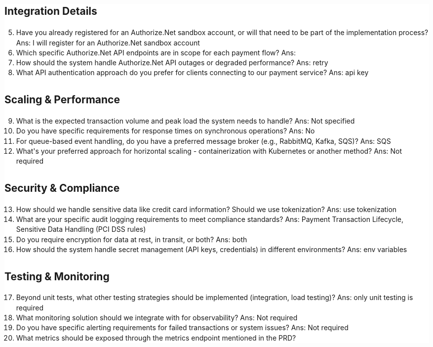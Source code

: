 
## Integration Details


5. Have you already registered for an Authorize.Net sandbox account, or will that need to be part of the implementation process?
Ans: I will register for an Authorize.Net sandbox account
6. Which specific Authorize.Net API endpoints are in scope for each payment flow?
Ans: 
7. How should the system handle Authorize.Net API outages or degraded performance?
Ans: retry
8. What API authentication approach do you prefer for clients connecting to our payment service?
Ans: api key


## Scaling & Performance


9. What is the expected transaction volume and peak load the system needs to handle?
Ans: Not specified
10. Do you have specific requirements for response times on synchronous operations?
Ans: No
11. For queue-based event handling, do you have a preferred message broker (e.g., RabbitMQ, Kafka, SQS)?
Ans:  SQS
12. What's your preferred approach for horizontal scaling - containerization with Kubernetes or another method?
Ans: Not required


## Security & Compliance


13. How should we handle sensitive data like credit card information? Should we use tokenization?
Ans: use tokenization
14. What are your specific audit logging requirements to meet compliance standards?
Ans: Payment Transaction Lifecycle, Sensitive Data Handling (PCI DSS rules)
15. Do you require encryption for data at rest, in transit, or both?
Ans: both
16. How should the system handle secret management (API keys, credentials) in different environments?
Ans: env variables


## Testing & Monitoring


17. Beyond unit tests, what other testing strategies should be implemented (integration, load testing)?
Ans: only unit testing is required
18. What monitoring solution should we integrate with for observability?
Ans: Not required
19. Do you have specific alerting requirements for failed transactions or system issues?
Ans: Not required
20. What metrics should be exposed through the metrics endpoint mentioned in the PRD?
